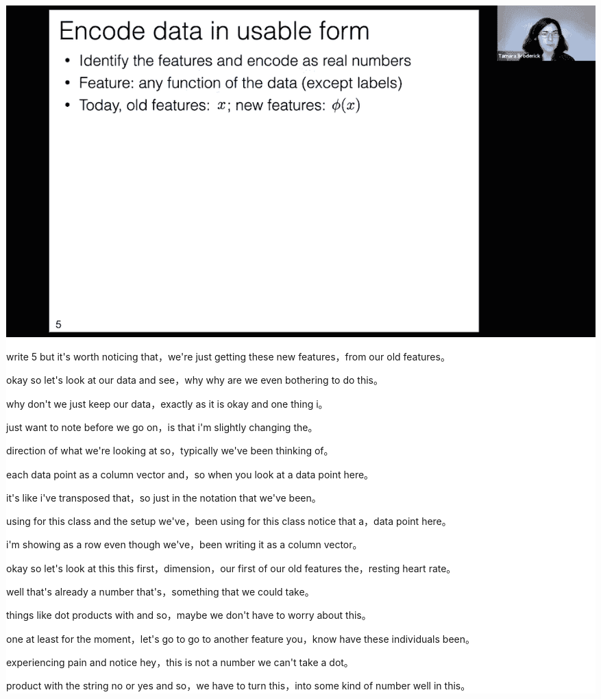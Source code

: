 ![](img/ee88903a41265ba83bfcbf693fae9811_9.png)

write 5 but it's worth noticing that，we're just getting these new features，from our old features。

okay so let's look at our data and see，why why are we even bothering to do this。

why don't we just keep our data，exactly as it is okay and one thing i。

just want to note before we go on，is that i'm slightly changing the。

direction of what we're looking at so，typically we've been thinking of。

each data point as a column vector and，so when you look at a data point here。

it's like i've transposed that，so just in the notation that we've been。

using for this class and the setup we've，been using for this class notice that a，data point here。

i'm showing as a row even though we've，been writing it as a column vector。

okay so let's look at this this first，dimension，our first of our old features the，resting heart rate。

well that's already a number that's，something that we could take。

things like dot products with and so，maybe we don't have to worry about this。

one at least for the moment，let's go to go to another feature you，know have these individuals been。

experiencing pain and notice hey，this is not a number we can't take a dot。

product with the string no or yes and so，we have to turn this，into some kind of number well in this。
